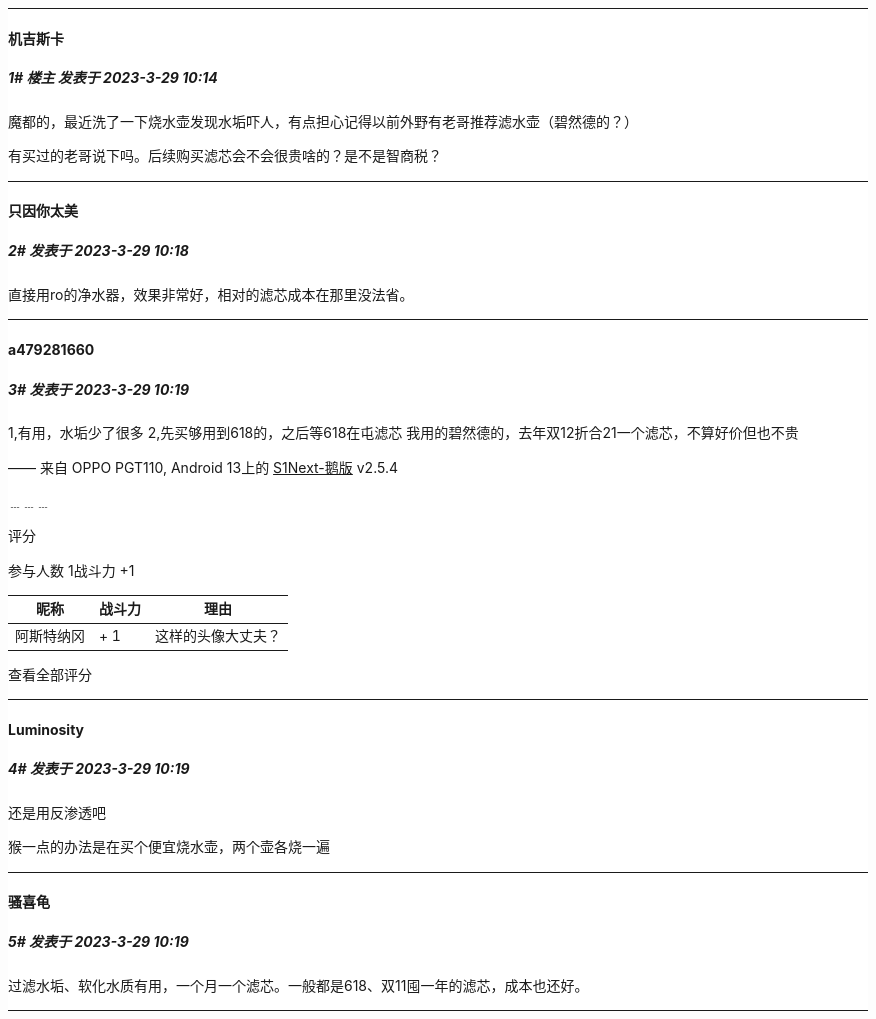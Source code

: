 
*****

####  机吉斯卡  
##### 1#       楼主       发表于 2023-3-29 10:14

魔都的，最近洗了一下烧水壶发现水垢吓人，有点担心记得以前外野有老哥推荐滤水壶（碧然德的？）

有买过的老哥说下吗。后续购买滤芯会不会很贵啥的？是不是智商税？

*****

####  只因你太美  
##### 2#       发表于 2023-3-29 10:18

直接用ro的净水器，效果非常好，相对的滤芯成本在那里没法省。

*****

####  a479281660  
##### 3#       发表于 2023-3-29 10:19

1,有用，水垢少了很多
2,先买够用到618的，之后等618在屯滤芯
我用的碧然德的，去年双12折合21一个滤芯，不算好价但也不贵

—— 来自 OPPO PGT110, Android 13上的 [S1Next-鹅版](https://github.com/ykrank/S1-Next/releases) v2.5.4

﹍﹍﹍

评分

 参与人数 1战斗力 +1

|昵称|战斗力|理由|
|----|---|---|
| 阿斯特纳冈| + 1|这样的头像大丈夫？|

查看全部评分

*****

####  Luminosity  
##### 4#       发表于 2023-3-29 10:19

还是用反渗透吧

猴一点的办法是在买个便宜烧水壶，两个壶各烧一遍

*****

####  骚喜龟  
##### 5#       发表于 2023-3-29 10:19

过滤水垢、软化水质有用，一个月一个滤芯。一般都是618、双11囤一年的滤芯，成本也还好。

*****
